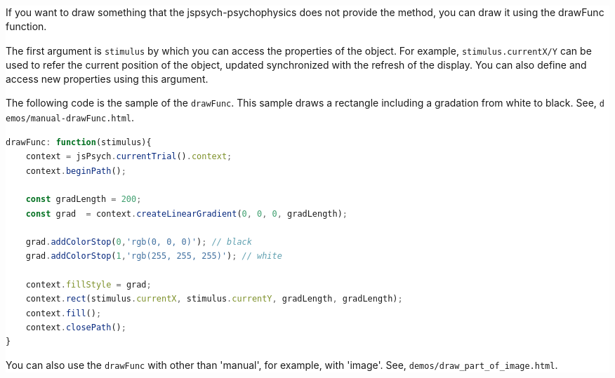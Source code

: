 If you want to draw something that the jspsych-psychophysics does not provide the method, you can draw it using the drawFunc function. 

The first argument is `stimulus` by which you can access the properties of the object. For example, `stimulus.currentX/Y` can be used to refer the current position of the object, updated synchronized with the refresh of the display. You can also define and access new properties using this argument. 

The following code is the sample of the `drawFunc`. This sample draws a rectangle including a gradation from white to black. See, `demos/manual-drawFunc.html`.

```javascript
drawFunc: function(stimulus){
    context = jsPsych.currentTrial().context;
    context.beginPath();

    const gradLength = 200;
    const grad  = context.createLinearGradient(0, 0, 0, gradLength);

    grad.addColorStop(0,'rgb(0, 0, 0)'); // black
    grad.addColorStop(1,'rgb(255, 255, 255)'); // white

    context.fillStyle = grad;
    context.rect(stimulus.currentX, stimulus.currentY, gradLength, gradLength);
    context.fill();
    context.closePath();
}
```

You can also use the `drawFunc` with other than 'manual', for example, with 'image'. See, `demos/draw_part_of_image.html`.

